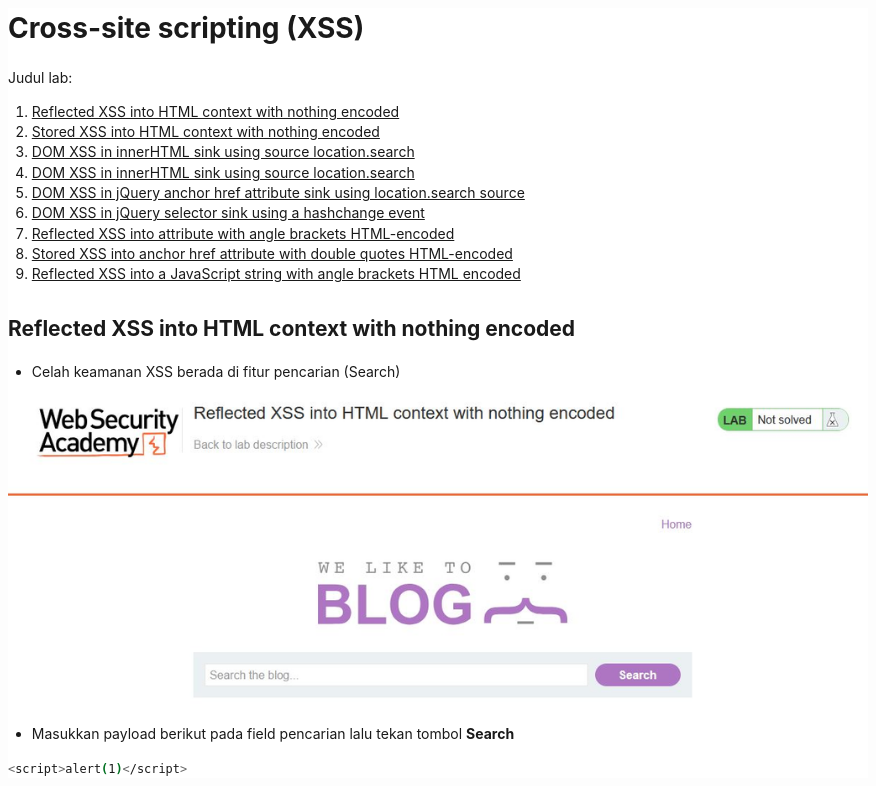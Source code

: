 # Cross-site scripting (XSS)

Judul lab:
1. [Reflected XSS into HTML context with nothing encoded](#reflected-xss-into-html-context-with-nothing-encoded)
2. [Stored XSS into HTML context with nothing encoded](#stored-xss-into-html-context-with-nothing-encoded)
3. [DOM XSS in innerHTML sink using source location.search](#dom-xss-in-innerhtml-sink-using-source-locationsearch)
4. [DOM XSS in innerHTML sink using source location.search](#dom-xss-in-innerhtml-sink-using-source-locationsearch-1)
5. [DOM XSS in jQuery anchor href attribute sink using location.search source](#dom-xss-in-jquery-anchor-href-attribute-sink-using-locationsearch-source)
6. [DOM XSS in jQuery selector sink using a hashchange event](#dom-xss-in-jquery-selector-sink-using-a-hashchange-event)
7. [Reflected XSS into attribute with angle brackets HTML-encoded](#reflected-xss-into-attribute-with-angle-brackets-html-encoded)
8. [Stored XSS into anchor href attribute with double quotes HTML-encoded](#stored-xss-into-anchor-href-attribute-with-double-quotes-html-encoded)
9. [Reflected XSS into a JavaScript string with angle brackets HTML encoded](#reflected-xss-into-a-javascript-string-with-angle-brackets-html-encoded)


## Reflected XSS into HTML context with nothing encoded
- Celah keamanan XSS berada di fitur pencarian (Search)

![alt text](https://github.com/rahardian-dwi-saputra/portswigger-labs/blob/main/XSS/APPRENTICE/assets/xss%201.JPG)

- Masukkan payload berikut pada field pencarian lalu tekan tombol **Search**
```sh
<script>alert(1)</script>
```
